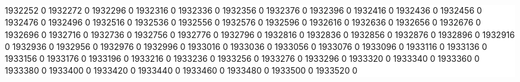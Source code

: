 1932252	0
1932272	0
1932296	0
1932316	0
1932336	0
1932356	0
1932376	0
1932396	0
1932416	0
1932436	0
1932456	0
1932476	0
1932496	0
1932516	0
1932536	0
1932556	0
1932576	0
1932596	0
1932616	0
1932636	0
1932656	0
1932676	0
1932696	0
1932716	0
1932736	0
1932756	0
1932776	0
1932796	0
1932816	0
1932836	0
1932856	0
1932876	0
1932896	0
1932916	0
1932936	0
1932956	0
1932976	0
1932996	0
1933016	0
1933036	0
1933056	0
1933076	0
1933096	0
1933116	0
1933136	0
1933156	0
1933176	0
1933196	0
1933216	0
1933236	0
1933256	0
1933276	0
1933296	0
1933320	0
1933340	0
1933360	0
1933380	0
1933400	0
1933420	0
1933440	0
1933460	0
1933480	0
1933500	0
1933520	0